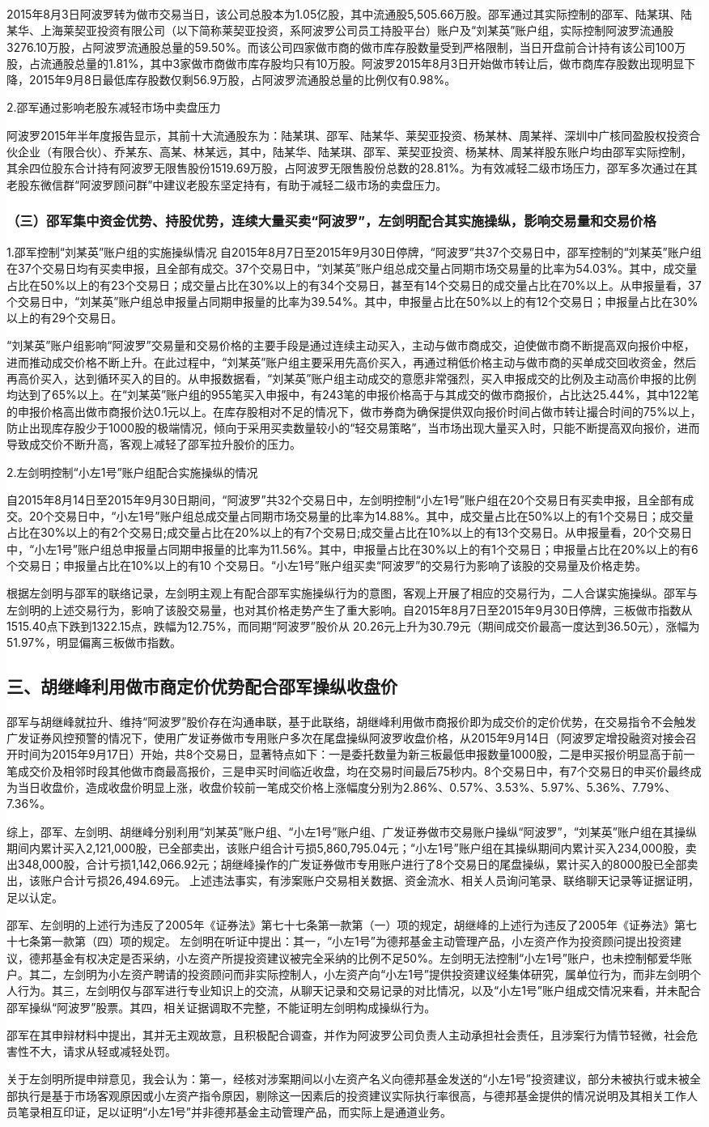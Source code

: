 2015年8月3日阿波罗转为做市交易当日，该公司总股本为1.05亿股，其中流通股5,505.66万股。邵军通过其实际控制的邵军、陆某琪、陆某华、上海莱契亚投资有限公司（以下简称莱契亚投资，系阿波罗公司员工持股平台）账户及“刘某英”账户组，实际控制阿波罗流通股3276.10万股，占阿波罗流通股总量的59.50%。而该公司四家做市商的做市库存股数量受到严格限制，当日开盘前合计持有该公司100万股，占流通股总量的1.81%，其中3家做市商做市库存股均只有10万股。阿波罗2015年8月3日开始做市转让后，做市商库存股数出现明显下降，2015年9月8日最低库存股数仅剩56.9万股，占阿波罗流通股总量的比例仅有0.98%。

2.邵军通过影响老股东减轻市场中卖盘压力

阿波罗2015年半年度报告显示，其前十大流通股东为：陆某琪、邵军、陆某华、莱契亚投资、杨某林、周某祥、深圳中广核同盈股权投资合伙企业（有限合伙）、乔某东、高某、林某远，其中，陆某华、陆某琪、邵军、莱契亚投资、杨某林、周某祥股东账户均由邵军实际控制，其余四位股东合计持有阿波罗无限售股份1519.69万股，占阿波罗无限售股份总数的28.81%。为有效减轻二级市场压力，邵军多次通过在其老股东微信群“阿波罗顾问群”中建议老股东坚定持有，有助于减轻二级市场的卖盘压力。

### （三）邵军集中资金优势、持股优势，连续大量买卖“阿波罗”，左剑明配合其实施操纵，影响交易量和交易价格

1.邵军控制“刘某英”账户组的实施操纵情况
自2015年8月7日至2015年9月30日停牌，“阿波罗”共37个交易日中，邵军控制的“刘某英”账户组在37个交易日均有买卖申报，且全部有成交。37个交易日中，“刘某英”账户组总成交量占同期市场交易量的比率为54.03%。其中，成交量占比在50%以上的有23个交易日；成交量占比在30%以上的有34个交易日，甚至有14个交易日的成交量占比在70%以上。从申报量看，37个交易日中，“刘某英”账户组总申报量占同期申报量的比率为39.54%。其中，申报量占比在50%以上的有12个交易日；申报量占比在30%以上的有29个交易日。

“刘某英”账户组影响“阿波罗”交易量和交易价格的主要手段是通过连续主动买入，主动与做市商成交，迫使做市商不断提高双向报价中枢，进而推动成交价格不断上升。在此过程中，“刘某英”账户组主要采用先高价买入，再通过稍低价格主动与做市商的买单成交回收资金，然后再高价买入，达到循环买入的目的。从申报数据看，“刘某英”账户组主动成交的意愿非常强烈，买入申报成交的比例及主动高价申报的比例均达到了65%以上。在“刘某英”账户组的955笔买入申报中，有243笔的申报价格高于与其成交的做市商报价，占比达25.44%，其中122笔的申报价格高出做市商报价达0.1元以上。在库存股相对不足的情况下，做市券商为确保提供双向报价时间占做市转让撮合时间的75%以上，防止出现库存股少于1000股的极端情况，倾向于采用买卖数量较小的“轻交易策略”，当市场出现大量买入时，只能不断提高双向报价，进而导致成交价不断升高，客观上减轻了邵军拉升股价的压力。

2.左剑明控制“小左1号”账户组配合实施操纵的情况

自2015年8月14日至2015年9月30日期间，“阿波罗”共32个交易日中，左剑明控制“小左1号”账户组在20个交易日有买卖申报，且全部有成交。20个交易日中，“小左1号”账户组总成交量占同期市场交易量的比率为14.88%。其中，成交量占比在50%以上的有1个交易日；成交量占比在30%以上的有2个交易日;成交量占比在20%以上的有7个交易日;成交量占比在10%以上的有13个交易日。从申报量看，20个交易日中，“小左1号”账户组总申报量占同期申报量的比率为11.56%。其中，申报量占比在30%以上的有1个交易日；申报量占比在20%以上的有6个交易日；申报量占比在10%以上的有10 个交易日。“小左1号”账户组买卖“阿波罗”的交易行为影响了该股的交易量及价格走势。

根据左剑明与邵军的联络记录，左剑明主观上有配合邵军实施操纵行为的意图，客观上开展了相应的交易行为，二人合谋实施操纵。邵军与左剑明的上述交易行为，影响了该股交易量，也对其价格走势产生了重大影响。自2015年8月7日至2015年9月30日停牌，三板做市指数从1515.40点下跌到1322.15点，跌幅为12.75%，而同期“阿波罗”股价从 20.26元上升为30.79元（期间成交价最高一度达到36.50元），涨幅为51.97%，明显偏离三板做市指数。

## 三、胡继峰利用做市商定价优势配合邵军操纵收盘价

邵军与胡继峰就拉升、维持“阿波罗”股价存在沟通串联，基于此联络，胡继峰利用做市商报价即为成交价的定价优势，在交易指令不会触发广发证券风控预警的情况下，使用广发证券做市专用账户多次在尾盘操纵阿波罗收盘价格，从2015年9月14日（阿波罗定增投融资对接会召开时间为2015年9月17日）开始，共8个交易日，显著特点如下：一是委托数量为新三板最低申报数量1000股，二是申买报价明显高于前一笔成交价及相邻时段其他做市商最高报价，三是申买时间临近收盘，均在交易时间最后75秒内。8个交易日中，有7个交易日的申买价最终成为当日收盘价，造成收盘价明显上涨，收盘价较前一笔成交价格上涨幅度分别为2.86%、0.57%、3.53%、5.97%、5.36%、7.79%、7.36%。

  综上，邵军、左剑明、胡继峰分别利用“刘某英”账户组、“小左1号”账户组、广发证券做市交易账户操纵“阿波罗”，“刘某英”账户组在其操纵期间内累计买入2,121,000股，已全部卖出，该账户组合计亏损5,860,795.04元；“小左1号”账户组在其操纵期间内累计买入234,000股，卖出348,000股，合计亏损1,142,066.92元；胡继峰操作的广发证券做市专用账户进行了8个交易日的尾盘操纵，累计买入的8000股已全部卖出，该账户合计亏损26,494.69元。
上述违法事实，有涉案账户交易相关数据、资金流水、相关人员询问笔录、联络聊天记录等证据证明，足以认定。

邵军、左剑明的上述行为违反了2005年《证券法》第七十七条第一款第（一）项的规定，胡继峰的上述行为违反了2005年《证券法》第七十七条第一款第（四）项的规定。
  左剑明在听证中提出：其一，“小左1号”为德邦基金主动管理产品，小左资产作为投资顾问提出投资建议，德邦基金有权决定是否采纳，小左资产所提投资建议被完全采纳的比例不足50%。左剑明无法控制“小左1号”账户，也未控制郁爱华账户。其二，左剑明为小左资产聘请的投资顾问而非实际控制人，小左资产向“小左1号”提供投资建议经集体研究，属单位行为，而非左剑明个人行为。其三，左剑明仅与邵军进行专业知识上的交流，从聊天记录和交易记录的对比情况，以及“小左1号”账户组成交情况来看，并未配合邵军操纵“阿波罗”股票。其四，相关证据调取不完整，不能证明左剑明构成操纵行为。

邵军在其申辩材料中提出，其并无主观故意，且积极配合调查，并作为阿波罗公司负责人主动承担社会责任，且涉案行为情节轻微，社会危害性不大，请求从轻或减轻处罚。

  关于左剑明所提申辩意见，我会认为：第一，经核对涉案期间以小左资产名义向德邦基金发送的“小左1号”投资建议，部分未被执行或未被全部执行是基于市场客观原因或小左资产指令原因，剔除这一因素后的投资建议实际执行率很高，与德邦基金提供的情况说明及其相关工作人员笔录相互印证，足以证明“小左1号”并非德邦基金主动管理产品，而实际上是通道业务。
